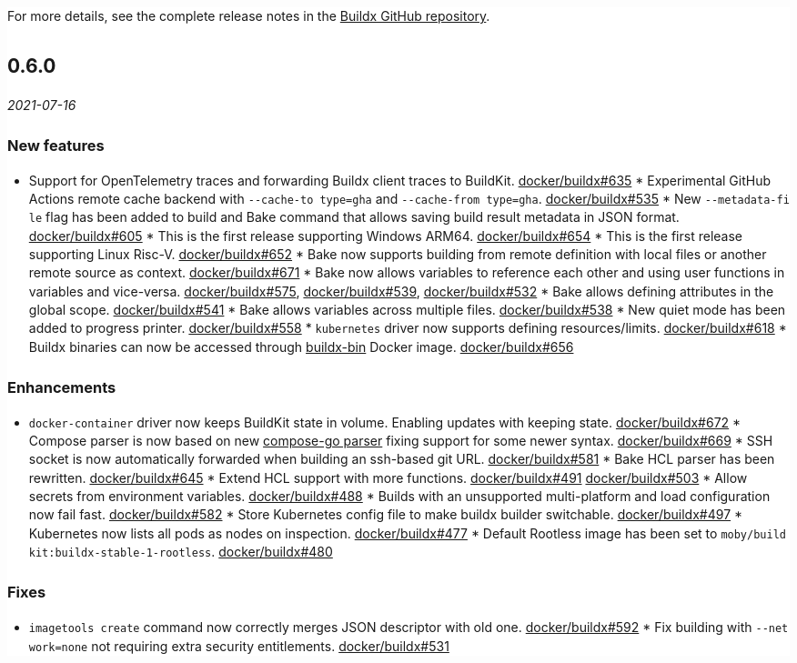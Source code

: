For more details, see the complete release notes in the [Buildx GitHub repository](https://github.com/docker/buildx/releases/tag/v0.6.1).

## 0.6.0

 _2021-07-16_

### New features

  * Support for OpenTelemetry traces and forwarding Buildx client traces to BuildKit. [docker/buildx\#635](https://github.com/docker/buildx/issues/635)   * Experimental GitHub Actions remote cache backend with `--cache-to type=gha` and `--cache-from type=gha`. [docker/buildx\#535](https://github.com/docker/buildx/issues/535)   * New `--metadata-file` flag has been added to build and Bake command that allows saving build result metadata in JSON format. [docker/buildx\#605](https://github.com/docker/buildx/issues/605)   * This is the first release supporting Windows ARM64. [docker/buildx\#654](https://github.com/docker/buildx/issues/654)   * This is the first release supporting Linux Risc-V. [docker/buildx\#652](https://github.com/docker/buildx/issues/652)   * Bake now supports building from remote definition with local files or another remote source as context. [docker/buildx\#671](https://github.com/docker/buildx/issues/671)   * Bake now allows variables to reference each other and using user functions in variables and vice-versa. [docker/buildx\#575](https://github.com/docker/buildx/issues/575), [docker/buildx\#539](https://github.com/docker/buildx/issues/539), [docker/buildx\#532](https://github.com/docker/buildx/issues/532)   * Bake allows defining attributes in the global scope. [docker/buildx\#541](https://github.com/docker/buildx/issues/541)   * Bake allows variables across multiple files. [docker/buildx\#538](https://github.com/docker/buildx/issues/538)   * New quiet mode has been added to progress printer. [docker/buildx\#558](https://github.com/docker/buildx/issues/558)   * `kubernetes` driver now supports defining resources/limits. [docker/buildx\#618](https://github.com/docker/buildx/issues/618)   * Buildx binaries can now be accessed through [buildx-bin](https://hub.docker.com/r/docker/buildx-bin) Docker image. [docker/buildx\#656](https://github.com/docker/buildx/issues/656)

### Enhancements

  * `docker-container` driver now keeps BuildKit state in volume. Enabling updates with keeping state. [docker/buildx\#672](https://github.com/docker/buildx/issues/672)   * Compose parser is now based on new [compose-go parser](https://github.com/compose-spec/compose-go) fixing support for some newer syntax. [docker/buildx\#669](https://github.com/docker/buildx/issues/669)   * SSH socket is now automatically forwarded when building an ssh-based git URL. [docker/buildx\#581](https://github.com/docker/buildx/issues/581)   * Bake HCL parser has been rewritten. [docker/buildx\#645](https://github.com/docker/buildx/issues/645)   * Extend HCL support with more functions. [docker/buildx\#491](https://github.com/docker/buildx/issues/491) [docker/buildx\#503](https://github.com/docker/buildx/issues/503)   * Allow secrets from environment variables. [docker/buildx\#488](https://github.com/docker/buildx/issues/488)   * Builds with an unsupported multi-platform and load configuration now fail fast. [docker/buildx\#582](https://github.com/docker/buildx/issues/582)   * Store Kubernetes config file to make buildx builder switchable. [docker/buildx\#497](https://github.com/docker/buildx/issues/497)   * Kubernetes now lists all pods as nodes on inspection. [docker/buildx\#477](https://github.com/docker/buildx/issues/477)   * Default Rootless image has been set to `moby/buildkit:buildx-stable-1-rootless`. [docker/buildx\#480](https://github.com/docker/buildx/issues/480)

### Fixes

  * `imagetools create` command now correctly merges JSON descriptor with old one. [docker/buildx\#592](https://github.com/docker/buildx/issues/592)   * Fix building with `--network=none` not requiring extra security entitlements. [docker/buildx\#531](https://github.com/docker/buildx/issues/531)
